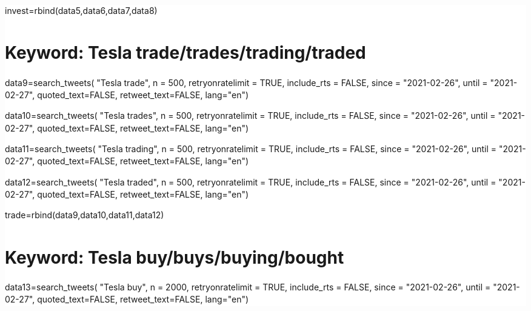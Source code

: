 invest=rbind(data5,data6,data7,data8)

# Keyword: Tesla trade/trades/trading/traded
data9=search_tweets( "Tesla trade",
                     n = 500,
                     retryonratelimit = TRUE,
                     include_rts = FALSE,
                     since = "2021-02-26",
                     until = "2021-02-27",
                     quoted_text=FALSE, 
                     retweet_text=FALSE,
                     lang="en")

data10=search_tweets( "Tesla trades",
                      n = 500,
                      retryonratelimit = TRUE,
                      include_rts = FALSE,
                      since = "2021-02-26",
                      until = "2021-02-27",
                      quoted_text=FALSE, 
                      retweet_text=FALSE,
                      lang="en")

data11=search_tweets( "Tesla trading",
                      n = 500,
                      retryonratelimit = TRUE,
                      include_rts = FALSE,
                      since = "2021-02-26",
                      until = "2021-02-27",
                      quoted_text=FALSE, 
                      retweet_text=FALSE,
                      lang="en")

data12=search_tweets( "Tesla traded",
                      n = 500,
                      retryonratelimit = TRUE,
                      include_rts = FALSE,
                      since = "2021-02-26",
                      until = "2021-02-27",
                      quoted_text=FALSE, 
                      retweet_text=FALSE,
                      lang="en")

trade=rbind(data9,data10,data11,data12)

# Keyword: Tesla buy/buys/buying/bought
data13=search_tweets( "Tesla buy",
                      n = 2000,
                      retryonratelimit = TRUE,
                      include_rts = FALSE,
                      since = "2021-02-26",
                      until = "2021-02-27",
                      quoted_text=FALSE, 
                      retweet_text=FALSE,
                      lang="en")
